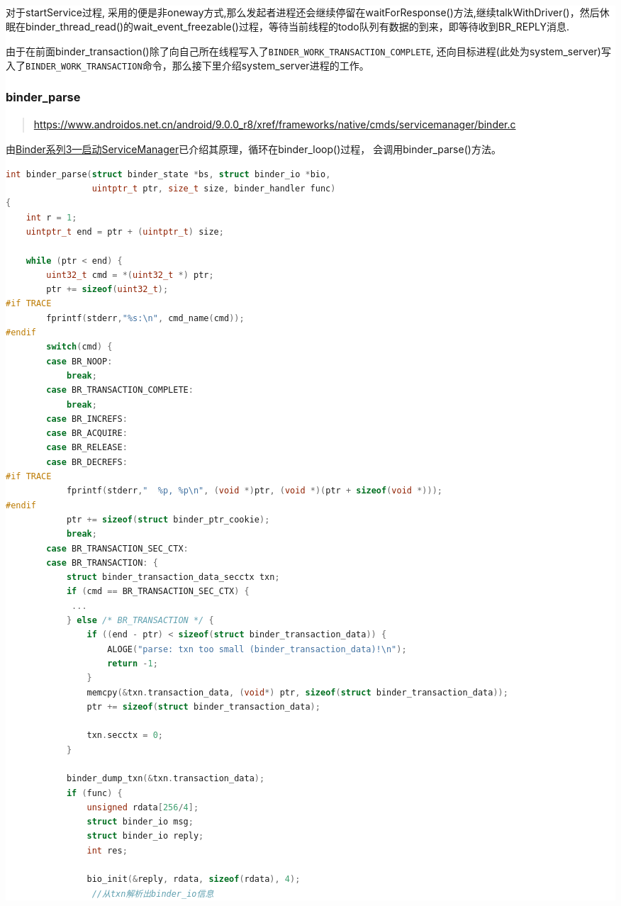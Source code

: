 对于startService过程, 采用的便是非oneway方式,那么发起者进程还会继续停留在waitForResponse()方法,继续talkWithDriver()，然后休眠在binder_thread_read()的wait_event_freezable()过程，等待当前线程的todo队列有数据的到来，即等待收到BR_REPLY消息.

由于在前面binder_transaction()除了向自己所在线程写入了`BINDER_WORK_TRANSACTION_COMPLETE`, 还向目标进程(此处为system_server)写入了`BINDER_WORK_TRANSACTION`命令，那么接下里介绍system_server进程的工作。

### binder_parse

> https://www.androidos.net.cn/android/9.0.0_r8/xref/frameworks/native/cmds/servicemanager/binder.c

由[Binder系列3—启动ServiceManager](http://gityuan.com/2015/11/07/binder-start-sm/)已介绍其原理，循环在binder_loop()过程， 会调用binder_parse()方法。

```c++
int binder_parse(struct binder_state *bs, struct binder_io *bio,
                 uintptr_t ptr, size_t size, binder_handler func)
{
    int r = 1;
    uintptr_t end = ptr + (uintptr_t) size;

    while (ptr < end) {
        uint32_t cmd = *(uint32_t *) ptr;
        ptr += sizeof(uint32_t);
#if TRACE
        fprintf(stderr,"%s:\n", cmd_name(cmd));
#endif
        switch(cmd) {
        case BR_NOOP:
            break;
        case BR_TRANSACTION_COMPLETE:
            break;
        case BR_INCREFS:
        case BR_ACQUIRE:
        case BR_RELEASE:
        case BR_DECREFS:
#if TRACE
            fprintf(stderr,"  %p, %p\n", (void *)ptr, (void *)(ptr + sizeof(void *)));
#endif
            ptr += sizeof(struct binder_ptr_cookie);
            break;
        case BR_TRANSACTION_SEC_CTX:
        case BR_TRANSACTION: {
            struct binder_transaction_data_secctx txn;
            if (cmd == BR_TRANSACTION_SEC_CTX) {
             ...
            } else /* BR_TRANSACTION */ {
                if ((end - ptr) < sizeof(struct binder_transaction_data)) {
                    ALOGE("parse: txn too small (binder_transaction_data)!\n");
                    return -1;
                }
                memcpy(&txn.transaction_data, (void*) ptr, sizeof(struct binder_transaction_data));
                ptr += sizeof(struct binder_transaction_data);

                txn.secctx = 0;
            }

            binder_dump_txn(&txn.transaction_data);
            if (func) {
                unsigned rdata[256/4];
                struct binder_io msg;
                struct binder_io reply;
                int res;

                bio_init(&reply, rdata, sizeof(rdata), 4);
                 //从txn解析出binder_io信息
```